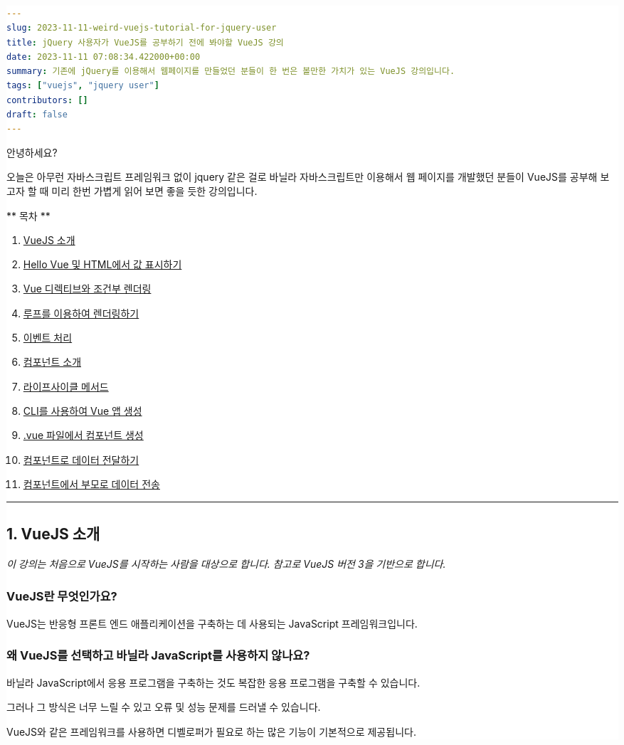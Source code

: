 ```yaml
---
slug: 2023-11-11-weird-vuejs-tutorial-for-jquery-user
title: jQuery 사용자가 VueJS를 공부하기 전에 봐야할 VueJS 강의
date: 2023-11-11 07:08:34.422000+00:00
summary: 기존에 jQuery를 이용해서 웹페이지를 만들었던 분들이 한 번은 볼만한 가치가 있는 VueJS 강의입니다.
tags: ["vuejs", "jquery user"]
contributors: []
draft: false
---
```


안녕하세요?

오늘은 아무런 자바스크립트 프레임워크 없이 jquery 같은 걸로 바닐라 자바스크립트만 이용해서 웹 페이지를 개발했던 분들이 VueJS를 공부해 보고자 할 때 미리 한번 가볍게 읽어 보면 좋을 듯한 강의입니다.

** 목차 **

1. [VueJS 소개](#1-vuejs-소개)

2. [Hello Vue 및 HTML에서 값 표시하기](#2-hello-vue-및-html에서-값-표시하기)

3. [Vue 디렉티브와 조건부 렌더링](#3-vue-디렉티브와-조건부-렌더링)

4. [루프를 이용하여 렌더링하기](#4-루프를-이용하여-렌더링하기)

5. [이벤트 처리](#5-이벤트-처리)

6. [컴포넌트 소개](#6-컴포넌트-소개)

7. [라이프사이클 메서드](#7-라이프사이클-메서드)

8. [CLI를 사용하여 Vue 앱 생성](#8-cli를-사용하여-vue-앱-생성)

9. [.vue 파일에서 컴포넌트 생성](#9-vue-파일에서-컴포넌트-생성)

10. [컴포넌트로 데이터 전달하기](#10-컴포넌트로-데이터-전달하기)

11. [컴포넌트에서 부모로 데이터 전송](#11-컴포넌트에서-부모로-데이터-전송)

---

## 1. VueJS 소개

_이 강의는 처음으로 VueJS를 시작하는 사람을 대상으로 합니다. 참고로 VueJS 버전 3을 기반으로 합니다._

### VueJS란 무엇인가요?

VueJS는 반응형 프론트 엔드 애플리케이션을 구축하는 데 사용되는 JavaScript 프레임워크입니다.

### 왜 VueJS를 선택하고 바닐라 JavaScript를 사용하지 않나요?

바닐라 JavaScript에서 응용 프로그램을 구축하는 것도 복잡한 응용 프로그램을 구축할 수 있습니다.

그러나 그 방식은 너무 느릴 수 있고 오류 및 성능 문제를 드러낼 수 있습니다.

VueJS와 같은 프레임워크를 사용하면 디벨로퍼가 필요로 하는 많은 기능이 기본적으로 제공됩니다.
